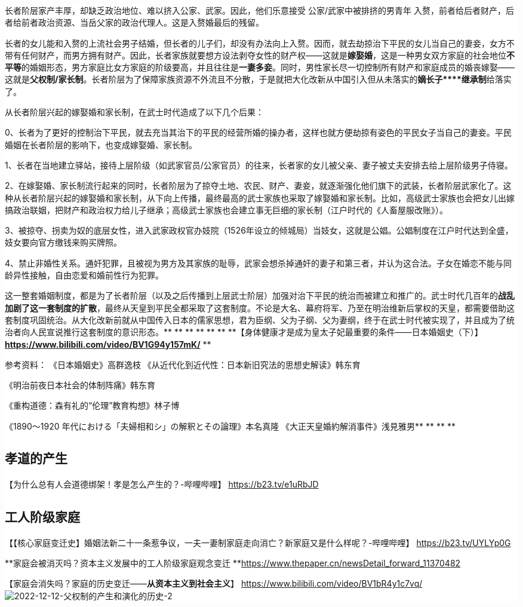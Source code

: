 长者阶层家产丰厚，却缺乏政治地位、难以挤入公家、武家。因此，他们乐意接受 公家/武家中被排挤的男青年 入赘，前者给后者财产，后者给前者政治资源、当岳父家的政治代理人。这是入赘婚最后的残留。

长者的女儿能和入赘的上流社会男子结婚，但长者的儿子们，却没有办法向上入赘。因而，就去劫掠治下平民的女儿当自己的妻妾，女方不带有任何财产，而男方拥有财产。因此，长者家族就要想方设法剥夺女性的财产权——这就是**嫁娶婚**，这是一种男女双方家庭的社会地位**不平等**的婚姻形态，男方家庭比女方家庭的阶级要高，并且往往是**一妻****多****妾**。同时，男性家长尽一切控制所有财产和家庭成员的婚丧嫁娶——这就是**父权制/家长制**。长者阶层为了保障家族资源不外流且不分散，于是就把大化改新从中国引入但从未落实的**嫡长子****继承制**给落实了。

从长者阶层兴起的嫁娶婚和家长制，在武士时代造成了以下几个后果：

0、长者为了更好的控制治下平民，就去充当其治下的平民的经营所婚的操办者，这样也就方便劫掠有姿色的平民女子当自己的妻妾。平民婚姻在长者阶层的影响下，也变成嫁娶婚、家长制。

1、长者在当地建立驿站，接待上层阶级（如武家官员/公家官员）的往来，长者家的女儿被父亲、妻子被丈夫安排去给上层阶级男子侍寝。

2、在嫁娶婚、家长制流行起来的同时，长者阶层为了掠夺土地、农民、财产、妻妾，就逐渐强化他们旗下的武装，长者阶层武家化了。这种从长者阶层兴起的嫁娶婚和家长制，从下向上传播，最终最高的武士家族也采取了嫁娶婚和家长制。比如，高级武士家族也会把女儿出嫁搞政治联姻，把财产和政治权力给儿子继承；高级武士家族也会建立事无巨细的家长制（江户时代的《人畜屋服改账》）。

3、被掠夺、拐卖为奴的底层女性，进入武家政权官办妓院（1526年设立的倾城局）当妓女，这就是公娼。公娼制度在江户时代达到全盛，妓女要向官方缴钱来购买牌照。

4、禁止非婚性关系。通奸犯罪，且被视为男方及其家族的耻辱，武家会想杀掉通奸的妻子和第三者，并认为这合法。子女在婚恋不能与同龄异性接触，自由恋爱和婚前性行为犯罪。

这一整套婚姻制度，都是为了长者阶层（以及之后传播到上层武士阶层）加强对治下平民的统治而被建立和推广的。武士时代几百年的**战乱加剧了这一套制度的扩散**，最终从天皇到平民全都采取了这套制度。不论是大名、幕府将军、乃至在明治维新后掌权的天皇，都需要借助这套制度巩固统治。从大化改新前就从中国传入日本的儒家思想，君为臣纲、父为子纲、父为妻纲，终于在武士时代被实现了，并且成为了统治者向人民宣说推行这套制度的意识形态。**
**
**
**
**
**
**【身体健康才是成为皇太子妃最重要的条件——日本婚姻史（下）】 ****https://www.bilibili.com/video/BV1G94y157mK/****
**

参考资料：
《日本婚姻史》高群逸枝
《从近代化到近代性：日本新旧究法的思想史解读》韩东育

《明治前夜日本社会的体制阵痛》韩东育

《重构道德：森有礼的“伦理”教育构想》林子博

《1890～1920 年代における「夫婦相和シ」の解釈とその論理》本名真隆
《大正天皇婚約解消事件》浅見雅男**
**
**
**
## 孝道的产生

【为什么总有人会道德绑架！孝是怎么产生的？-哔哩哔哩】 https://b23.tv/e1uRbJD

## 工人阶级家庭

【【核心家庭变迁史】婚姻法新二十一条惹争议，一夫一妻制家庭走向消亡？新家庭又是什么样呢？-哔哩哔哩】 https://b23.tv/UYLYp0G

**家庭会被消灭吗？资本主义发展中的工人阶级家庭观念变迁 **https://www.thepaper.cn/newsDetail_forward_11370482

【家庭会消失吗？家庭的历史变迁——**从资本主义到社会主义**】 https://www.bilibili.com/video/BV1bR4y1c7vq/
![2022-12-12-父权制的产生和演化的历史-2](assets/2022-12-12-父权制的产生和演化的历史-2.png)
